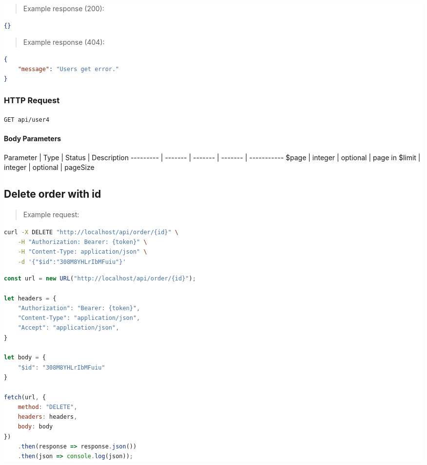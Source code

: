 > Example response (200):

```json
{}
```
> Example response (404):

```json
{
    "message": "Users get error."
}
```

### HTTP Request
`GET api/user4`

#### Body Parameters

Parameter | Type | Status | Description
--------- | ------- | ------- | ------- | -----------
    $page | integer |  optional  | page in
    $limit | integer |  optional  | pageSize




## Delete order with id

> Example request:

```bash
curl -X DELETE "http://localhost/api/order/{id}" \
    -H "Authorization: Bearer: {token}" \
    -H "Content-Type: application/json" \
    -d '{"$id":"308M8YHLrIbMFuiu"}'

```

```javascript
const url = new URL("http://localhost/api/order/{id}");

let headers = {
    "Authorization": "Bearer: {token}",
    "Content-Type": "application/json",
    "Accept": "application/json",
}

let body = {
    "$id": "308M8YHLrIbMFuiu"
}

fetch(url, {
    method: "DELETE",
    headers: headers,
    body: body
})
    .then(response => response.json())
    .then(json => console.log(json));
```
